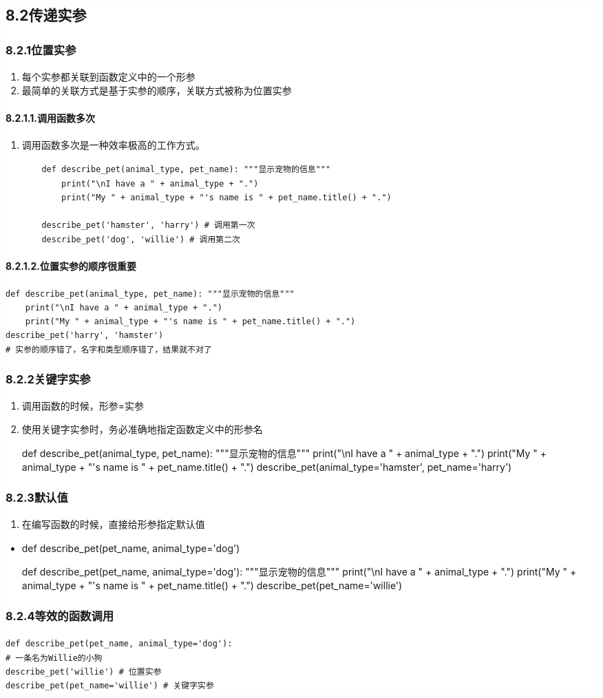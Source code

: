 ## 8.2传递实参

### 8.2.1位置实参
 1. 每个实参都关联到函数定义中的一个形参  
 2. 最简单的关联方式是基于实参的顺序，关联方式被称为位置实参  
 
#### 8.2.1.1.调用函数多次  
 1. 调用函数多次是一种效率极高的工作方式。
 
            def describe_pet(animal_type, pet_name): """显示宠物的信息"""
                print("\nI have a " + animal_type + ".")
                print("My " + animal_type + "'s name is " + pet_name.title() + ".")
            
            describe_pet('hamster', 'harry') # 调用第一次
            describe_pet('dog', 'willie') # 调用第二次
    
#### 8.2.1.2.位置实参的顺序很重要
    def describe_pet(animal_type, pet_name): """显示宠物的信息"""
        print("\nI have a " + animal_type + ".")
        print("My " + animal_type + "'s name is " + pet_name.title() + ".") 
    describe_pet('harry', 'hamster') 
    # 实参的顺序错了，名字和类型顺序错了，结果就不对了
    
### 8.2.2关键字实参
 1. 调用函数的时候，形参=实参
 2. 使用关键字实参时，务必准确地指定函数定义中的形参名
 
 
    def describe_pet(animal_type, pet_name): """显示宠物的信息"""
        print("\nI have a " + animal_type + ".")
        print("My " + animal_type + "'s name is " + pet_name.title() + ".") 
    describe_pet(animal_type='hamster', pet_name='harry')
    
### 8.2.3默认值
 1. 在编写函数的时候，直接给形参指定默认值 
  + def describe_pet(pet_name, animal_type='dog')   
 
 
    def describe_pet(pet_name, animal_type='dog'): """显示宠物的信息"""
        print("\nI have a " + animal_type + ".")
        print("My " + animal_type + "'s name is " + pet_name.title() + ".")
    describe_pet(pet_name='willie')
    
### 8.2.4等效的函数调用

    def describe_pet(pet_name, animal_type='dog'):
    # 一条名为Willie的小狗
    describe_pet('willie') # 位置实参
    describe_pet(pet_name='willie') # 关键字实参
    